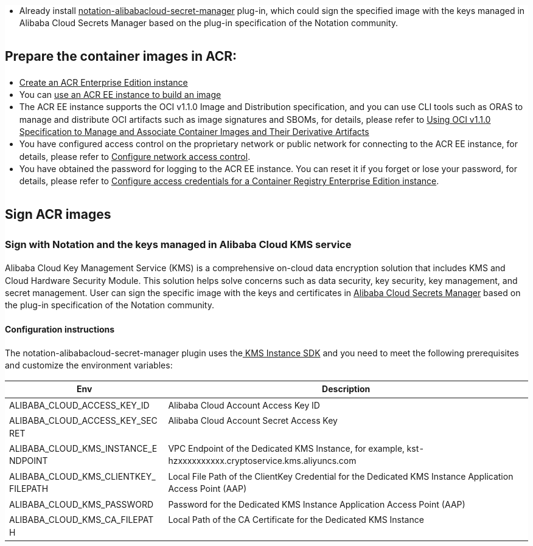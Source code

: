 - Already install [notation-alibabacloud-secret-manager](https://github.com/AliyunContainerService/notation-alibabacloud-secret-manager/releases) plug-in, which could sign the specified image with the keys managed in Alibaba Cloud Secrets Manager based on the plug-in specification of the Notation community.

## Prepare the container images in ACR:

- [Create an ACR Enterprise Edition instance](https://www.alibabacloud.com/help/en/acr/user-guide/create-a-container-registry-enterprise-edition-instance)
- You can [use an ACR EE instance to build an image](https://www.alibabacloud.com/help/en/acr/user-guide/build-images-on-container-registry-enterprise-edition-instances)
- The ACR EE instance supports the OCI v1.1.0 Image and Distribution specification, and you can use CLI tools such as ORAS to manage and distribute OCI artifacts such as image signatures and SBOMs, for details, please refer to [Using OCI v1.1.0 Specification to Manage and Associate Container Images and Their Derivative Artifacts](https://www.alibabacloud.com/help/en/acr/use-cases/operating-with-oci-image-and-distribution-specification-v1-1-0 )
- You have configured access control on the proprietary network or public network for connecting to the ACR EE instance, for details, please refer to [Configure network access control](https://www.alibabacloud.com/help/en/acr/user-guide/configure-network-access-control).
- You have obtained the password for logging to the ACR EE instance. You can reset it if you forget or lose your password, for details, please refer to [Configure access credentials for a Container Registry Enterprise Edition instance](https://www.alibabacloud.com/help/en/acr/user-guide/configure-access-credentials).



## Sign ACR images

### Sign with Notation and the keys managed in Alibaba Cloud KMS service

Alibaba Cloud Key Management Service (KMS) is a comprehensive on-cloud data encryption solution that includes KMS and Cloud Hardware Security Module. This solution helps solve concerns such as data security, key security, key management, and secret management. User can sign the specific image with the keys and certificates in [Alibaba Cloud Secrets Manager](https://www.alibabacloud.com/help/en/kms/key-management-service/support/overview-6) based on the plug-in specification of the Notation community.

#### Configuration instructions

The notation-alibabacloud-secret-manager plugin uses the[ KMS Instance SDK](https://www.alibabacloud.com/help/en/kms/key-management-service/developer-reference/kms-instance-sdk) and you need to meet the following prerequisites and customize the environment variables:

| **Env**                              | **Description**                                              |
| ------------------------------------ | ------------------------------------------------------------ |
| ALIBABA_CLOUD_ACCESS_KEY_ID          | Alibaba Cloud Account Access Key ID                          |
| ALIBABA_CLOUD_ACCESS_KEY_SECRET      | Alibaba Cloud Account Secret Access Key                      |
| ALIBABA_CLOUD_KMS_INSTANCE_ENDPOINT  | VPC Endpoint of the Dedicated KMS Instance, for example, kst-hzxxxxxxxxxx.cryptoservice.kms.aliyuncs.com |
| ALIBABA_CLOUD_KMS_CLIENTKEY_FILEPATH | Local File Path of the ClientKey Credential for the Dedicated KMS Instance Application Access Point (AAP) |
| ALIBABA_CLOUD_KMS_PASSWORD           | Password for the Dedicated KMS Instance Application Access Point (AAP) |
| ALIBABA_CLOUD_KMS_CA_FILEPATH        | Local Path of the CA Certificate for the Dedicated KMS Instance |
